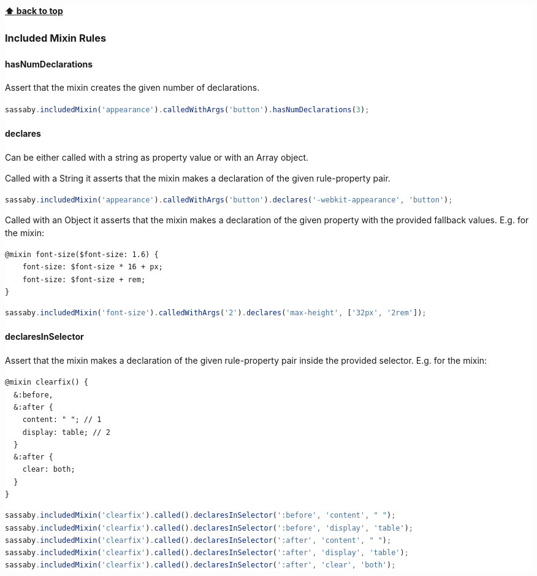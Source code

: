 **[:arrow_up: back to top](#table-of-contents)**

### Included Mixin Rules


#### hasNumDeclarations
Assert that the mixin creates the given number of declarations.
```js
sassaby.includedMixin('appearance').calledWithArgs('button').hasNumDeclarations(3);
```

#### declares
Can be either called with a string as property value or with an Array object.

Called with a String it asserts that the mixin makes a declaration of the given rule-property pair.
```js
sassaby.includedMixin('appearance').calledWithArgs('button').declares('-webkit-appearance', 'button');
```
Called with an Object it asserts that the mixin makes a declaration of the given property with the provided fallback values.
E.g. for the mixin: 
```
@mixin font-size($font-size: 1.6) {
    font-size: $font-size * 16 + px;
    font-size: $font-size + rem;
}
```
```js
sassaby.includedMixin('font-size').calledWithArgs('2').declares('max-height', ['32px', '2rem']);
```

#### declaresInSelector
Assert that the mixin makes a declaration of the given rule-property pair inside the provided selector.
E.g. for the mixin: 
```
@mixin clearfix() {
  &:before,
  &:after {
    content: " "; // 1
    display: table; // 2
  }
  &:after {
    clear: both;
  }
}
```
```js
sassaby.includedMixin('clearfix').called().declaresInSelector(':before', 'content', " ");
sassaby.includedMixin('clearfix').called().declaresInSelector(':before', 'display', 'table');
sassaby.includedMixin('clearfix').called().declaresInSelector(':after', 'content', " ");
sassaby.includedMixin('clearfix').called().declaresInSelector(':after', 'display', 'table');
sassaby.includedMixin('clearfix').called().declaresInSelector(':after', 'clear', 'both');
```


[ci]:      https://travis-ci.org/ryanbahniuk/sassaby
[npm]:     https://www.npmjs.com/package/sassaby